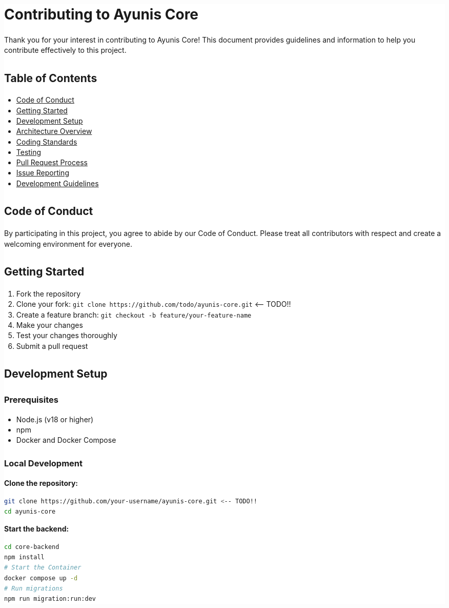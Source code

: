 # Contributing to Ayunis Core

Thank you for your interest in contributing to Ayunis Core! This document provides guidelines and information to help you contribute effectively to this project.

## Table of Contents

- [Code of Conduct](#code-of-conduct)
- [Getting Started](#getting-started)
- [Development Setup](#development-setup)
- [Architecture Overview](#architecture-overview)
- [Coding Standards](#coding-standards)
- [Testing](#testing)
- [Pull Request Process](#pull-request-process)
- [Issue Reporting](#issue-reporting)
- [Development Guidelines](#development-guidelines)

## Code of Conduct

By participating in this project, you agree to abide by our Code of Conduct. Please treat all contributors with respect and create a welcoming environment for everyone.

## Getting Started

1. Fork the repository
2. Clone your fork: `git clone https://github.com/todo/ayunis-core.git` <-- TODO!!
3. Create a feature branch: `git checkout -b feature/your-feature-name`
4. Make your changes
5. Test your changes thoroughly
6. Submit a pull request

## Development Setup

### Prerequisites

- Node.js (v18 or higher)
- npm
- Docker and Docker Compose

### Local Development

**Clone the repository:**

```bash
git clone https://github.com/your-username/ayunis-core.git <-- TODO!!
cd ayunis-core
```

**Start the backend:**

```bash
cd core-backend
npm install
# Start the Container
docker compose up -d
# Run migrations
npm run migration:run:dev
```
